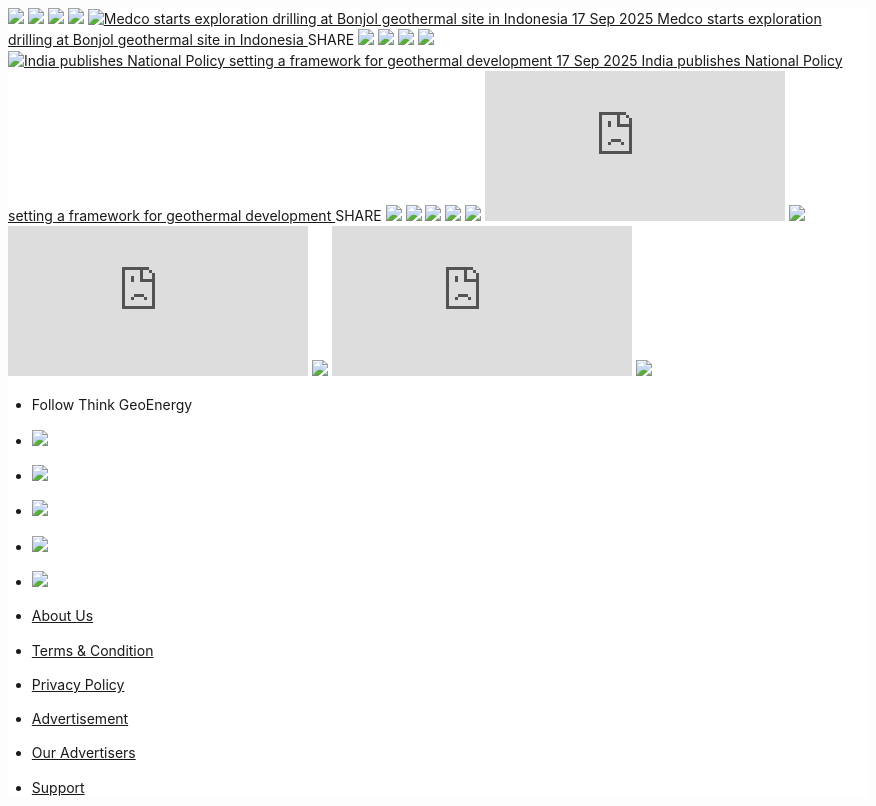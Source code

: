 ![](https://www.thinkgeoenergy.com/philippines-eyes-100m-adb-loan-for-geothermal-de-risking/) ![](https://www.thinkgeoenergy.com/philippines-eyes-100m-adb-loan-for-geothermal-de-risking/) ![](https://www.thinkgeoenergy.com/philippines-eyes-100m-adb-loan-for-geothermal-de-risking/) ![](https://www.thinkgeoenergy.com/philippines-eyes-100m-adb-loan-for-geothermal-de-risking/)
[ ![Medco starts exploration drilling at Bonjol geothermal site in Indonesia](https://www.thinkgeoenergy.com/wp-content/uploads/2025/09/Medco-Bonjol-400x267.jpg) 17 Sep 2025 Medco starts exploration drilling at Bonjol geothermal site in Indonesia ](https://www.thinkgeoenergy.com/medco-starts-exploration-drilling-at-bonjol-geothermal-site-in-indonesia/)
SHARE
![](https://www.thinkgeoenergy.com/philippines-eyes-100m-adb-loan-for-geothermal-de-risking/) ![](https://www.thinkgeoenergy.com/philippines-eyes-100m-adb-loan-for-geothermal-de-risking/) ![](https://www.thinkgeoenergy.com/philippines-eyes-100m-adb-loan-for-geothermal-de-risking/) ![](https://www.thinkgeoenergy.com/philippines-eyes-100m-adb-loan-for-geothermal-de-risking/)
[ ![India publishes National Policy setting a framework for geothermal development](https://www.thinkgeoenergy.com/wp-content/uploads/2025/09/Kheerganga_is_a_pious_hot_water_spring_Himachal_India-400x225.jpg) 17 Sep 2025 India publishes National Policy setting a framework for geothermal development ](https://www.thinkgeoenergy.com/india-publishes-national-policy-setting-a-framework-for-geothermal-development/)
SHARE
![](https://www.thinkgeoenergy.com/philippines-eyes-100m-adb-loan-for-geothermal-de-risking/) ![](https://www.thinkgeoenergy.com/philippines-eyes-100m-adb-loan-for-geothermal-de-risking/) ![](https://www.thinkgeoenergy.com/philippines-eyes-100m-adb-loan-for-geothermal-de-risking/) ![](https://www.thinkgeoenergy.com/philippines-eyes-100m-adb-loan-for-geothermal-de-risking/)
[](https://www.thinkgeoenergy.com/philippines-eyes-100m-adb-loan-for-geothermal-de-risking/) [](https://www.thinkgeoenergy.com/philippines-eyes-100m-adb-loan-for-geothermal-de-risking/)
[![](https://ads.thinkgeoenergy.com/images/eacfb4973619c36e88404f2b367e4f06.jpg)](https://ads.thinkgeoenergy.com/delivery/cl.php?bannerid=259&zoneid=145&sig=b29592330aee2868e962b21920aed234739ce8009449f8ebb80c20e0ae6a7231&oadest=https%3A%2F%2Fwww.jrgenergy.com%2F%3F%26utm_source%3Dthink%2Bgeo%2Benergy%26utm_medium%3Ddisplay%26utm_campaign%3Dthink%2Bgeo%2Benergy%2Bwebsite%2Badvertising)
![](https://ads.thinkgeoenergy.com/delivery/lg.php?bannerid=259&campaignid=1&zoneid=145&loc=https%3A%2F%2Fwww.thinkgeoenergy.com%2Fphilippines-eyes-100m-adb-loan-for-geothermal-de-risking%2F&cb=3db3558b35)
[![](https://ads.thinkgeoenergy.com/images/41406b95b88864e0758fc238260291b4.jpg)](https://ads.thinkgeoenergy.com/delivery/cl.php?bannerid=261&zoneid=152&sig=7ccc20cb02a155ba32ccf3a8b531d9d17da1a7c711ab999c04b9c70dc64d357c&oadest=https%3A%2F%2Fwww.jrgenergy.com%2F%3F%26utm_source%3Dthink%2Bgeo%2Benergy%26utm_medium%3Ddisplay%26utm_campaign%3Dthink%2Bgeo%2Benergy%2Bwebsite%2Badvertising)
![](https://ads.thinkgeoenergy.com/delivery/lg.php?bannerid=261&campaignid=1&zoneid=152&loc=https%3A%2F%2Fwww.thinkgeoenergy.com%2Fphilippines-eyes-100m-adb-loan-for-geothermal-de-risking%2F&cb=7908573a08)
[![](https://ads.thinkgeoenergy.com/images/d43f23414ac0635c1f8442c9beba9fde.jpg)](https://ads.thinkgeoenergy.com/delivery/cl.php?bannerid=260&zoneid=153&sig=f00735bf447cb3ee92d64f28be388ff23638991acb61e6a64df85105fb87c686&oadest=https%3A%2F%2Fwww.jrgenergy.com%2F%3F%26utm_source%3Dthink%2Bgeo%2Benergy%26utm_medium%3Ddisplay%26utm_campaign%3Dthink%2Bgeo%2Benergy%2Bwebsite%2Badvertising)
![](https://ads.thinkgeoenergy.com/delivery/lg.php?bannerid=260&campaignid=1&zoneid=153&loc=https%3A%2F%2Fwww.thinkgeoenergy.com%2Fphilippines-eyes-100m-adb-loan-for-geothermal-de-risking%2F&cb=8e4da76f1a)
[ ![](https://www.thinkgeoenergy.com/wp-content/themes/tge/img/logos/logo.png) ](https://www.thinkgeoenergy.com/philippines-eyes-100m-adb-loan-for-geothermal-de-risking/)
  * Follow Think GeoEnergy
  * [ ![](https://www.thinkgeoenergy.com/wp-content/themes/tge/img/icons/facebook-icon.png) ](https://www.facebook.com/thinkgeoenergy)
  * [ ![](https://www.thinkgeoenergy.com/wp-content/themes/tge/img/icons/instagram.png) ](https://www.instagram.com/thinkgeoenergy/?hl=en)
  * [ ![](https://www.thinkgeoenergy.com/wp-content/themes/tge/img/icons/in.png) ](http://www.linkedin.com/groups?gid=1960587&trk=myg_ugrp_ovr)
  * [ ![](https://www.thinkgeoenergy.com/wp-content/themes/tge/img/icons/twitter_x_icon.png) ](https://x.com/thinkgeoenergy)
  * [ ![](https://www.thinkgeoenergy.com/wp-content/themes/tge/img/icons/YT.png) ](https://www.youtube.com/channel/UCvRx_SSV897Nm4e7NQbt5vQ)


  * [About Us](https://www.thinkgeoenergy.com/about/)
  * [Terms & Condition](https://www.thinkgeoenergy.com/about/terms-conditions/)
  * [Privacy Policy](https://www.thinkgeoenergy.com/about/privacy-policy/)
  * [Advertisement](https://www.thinkgeoenergy.com/advertisement/)
  * [Our Advertisers](https://www.thinkgeoenergy.com/our-advertisers/)
  * [Support](https://www.thinkgeoenergy.com/support-us/)
